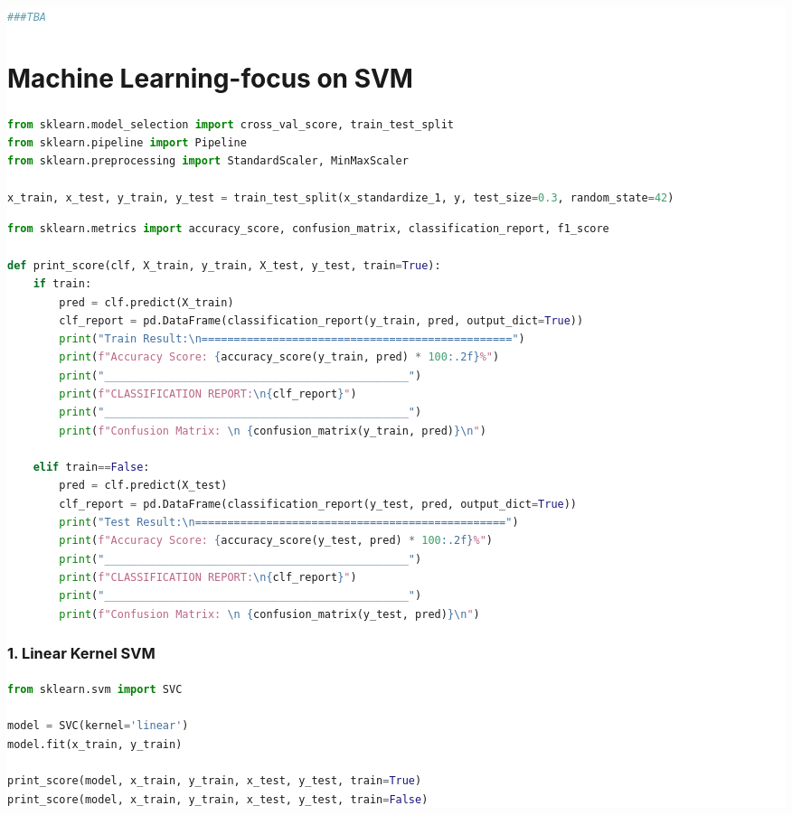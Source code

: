 
```python
###TBA
```

# Machine Learning-focus on SVM


```python
from sklearn.model_selection import cross_val_score, train_test_split
from sklearn.pipeline import Pipeline
from sklearn.preprocessing import StandardScaler, MinMaxScaler

x_train, x_test, y_train, y_test = train_test_split(x_standardize_1, y, test_size=0.3, random_state=42)


```


```python
from sklearn.metrics import accuracy_score, confusion_matrix, classification_report, f1_score

def print_score(clf, X_train, y_train, X_test, y_test, train=True):
    if train:
        pred = clf.predict(X_train)
        clf_report = pd.DataFrame(classification_report(y_train, pred, output_dict=True))
        print("Train Result:\n================================================")
        print(f"Accuracy Score: {accuracy_score(y_train, pred) * 100:.2f}%")
        print("_______________________________________________")
        print(f"CLASSIFICATION REPORT:\n{clf_report}")
        print("_______________________________________________")
        print(f"Confusion Matrix: \n {confusion_matrix(y_train, pred)}\n")
        
    elif train==False:
        pred = clf.predict(X_test)
        clf_report = pd.DataFrame(classification_report(y_test, pred, output_dict=True))
        print("Test Result:\n================================================")        
        print(f"Accuracy Score: {accuracy_score(y_test, pred) * 100:.2f}%")
        print("_______________________________________________")
        print(f"CLASSIFICATION REPORT:\n{clf_report}")
        print("_______________________________________________")
        print(f"Confusion Matrix: \n {confusion_matrix(y_test, pred)}\n")
```

### 1. Linear Kernel SVM



```python
from sklearn.svm import SVC

model = SVC(kernel='linear')
model.fit(x_train, y_train)

print_score(model, x_train, y_train, x_test, y_test, train=True)
print_score(model, x_train, y_train, x_test, y_test, train=False)
```
